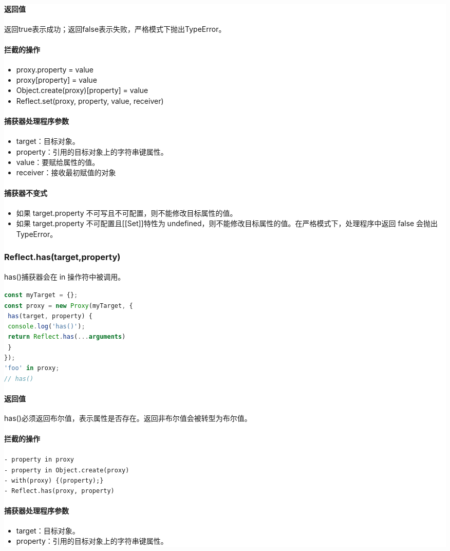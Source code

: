 #### 返回值

返回true表示成功；返回false表示失败，严格模式下抛出TypeError。

#### 拦截的操作

- proxy.property = value
- proxy[property] = value
- Object.create(proxy)[property] = value
- Reflect.set(proxy, property, value, receiver)


#### 捕获器处理程序参数

- target：目标对象。
- property：引用的目标对象上的字符串键属性。
- value：要赋给属性的值。
- receiver：接收最初赋值的对象

#### 捕获器不变式

- 如果 target.property 不可写且不可配置，则不能修改目标属性的值。
- 如果 target.property 不可配置且[[Set]]特性为 undefined，则不能修改目标属性的值。在严格模式下，处理程序中返回 false 会抛出 TypeError。

### Reflect.has(target,property)

has()捕获器会在 in 操作符中被调用。

```js
const myTarget = {}; 
const proxy = new Proxy(myTarget, { 
 has(target, property) { 
 console.log('has()'); 
 return Reflect.has(...arguments) 
 } 
}); 
'foo' in proxy; 
// has() 
```

#### 返回值

has()必须返回布尔值，表示属性是否存在。返回非布尔值会被转型为布尔值。

#### 拦截的操作
```
- property in proxy
- property in Object.create(proxy)
- with(proxy) {(property);}
- Reflect.has(proxy, property)
```
#### 捕获器处理程序参数

- target：目标对象。
- property：引用的目标对象上的字符串键属性。

